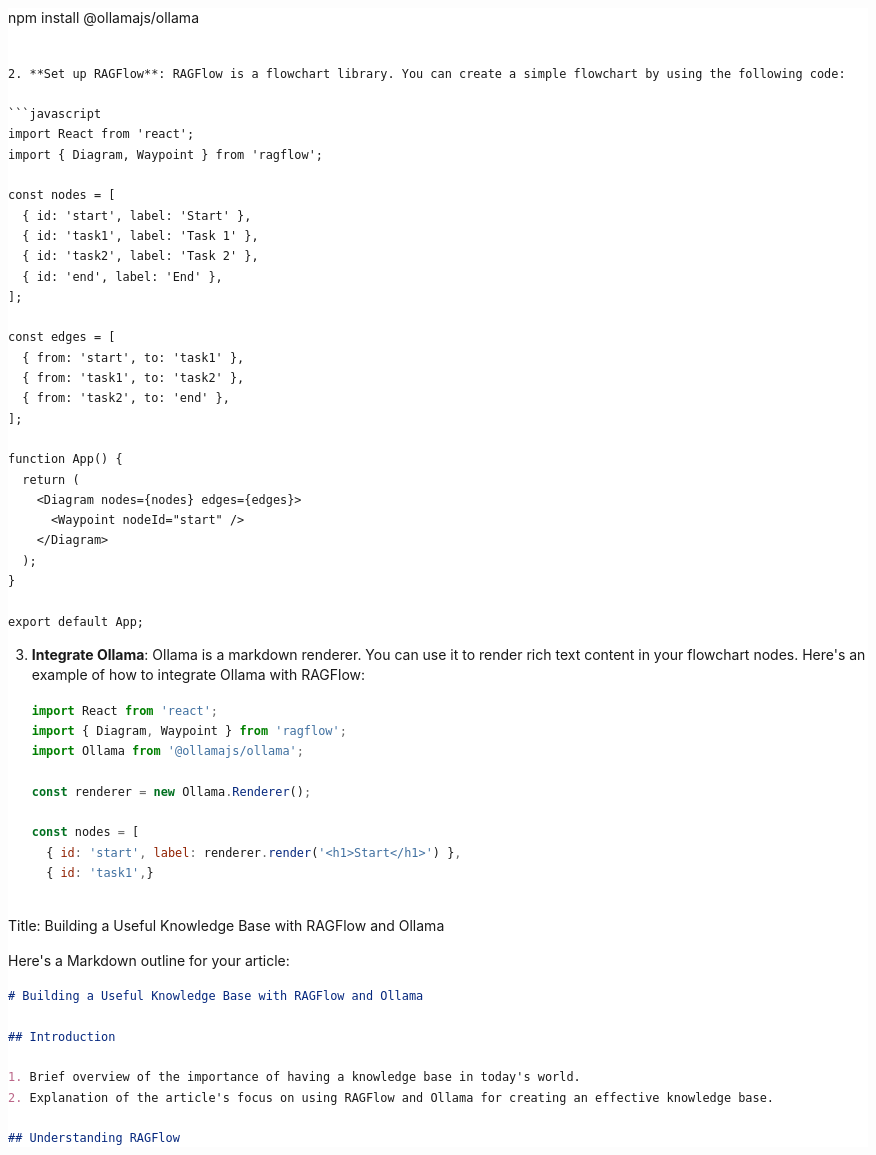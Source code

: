    npm install @ollamajs/ollama
   ```

2. **Set up RAGFlow**: RAGFlow is a flowchart library. You can create a simple flowchart by using the following code:

   ```javascript
   import React from 'react';
   import { Diagram, Waypoint } from 'ragflow';

   const nodes = [
     { id: 'start', label: 'Start' },
     { id: 'task1', label: 'Task 1' },
     { id: 'task2', label: 'Task 2' },
     { id: 'end', label: 'End' },
   ];

   const edges = [
     { from: 'start', to: 'task1' },
     { from: 'task1', to: 'task2' },
     { from: 'task2', to: 'end' },
   ];

   function App() {
     return (
       <Diagram nodes={nodes} edges={edges}>
         <Waypoint nodeId="start" />
       </Diagram>
     );
   }

   export default App;
   ```

3. **Integrate Ollama**: Ollama is a markdown renderer. You can use it to render rich text content in your flowchart nodes. Here's an example of how to integrate Ollama with RAGFlow:

   ```javascript
   import React from 'react';
   import { Diagram, Waypoint } from 'ragflow';
   import Ollama from '@ollamajs/ollama';

   const renderer = new Ollama.Renderer();

   const nodes = [
     { id: 'start', label: renderer.render('<h1>Start</h1>') },
     { id: 'task1',}



Title: Building a Useful Knowledge Base with RAGFlow and Ollama

Here's a Markdown outline for your article:

```markdown
# Building a Useful Knowledge Base with RAGFlow and Ollama

## Introduction

1. Brief overview of the importance of having a knowledge base in today's world.
2. Explanation of the article's focus on using RAGFlow and Ollama for creating an effective knowledge base.

## Understanding RAGFlow

   ```